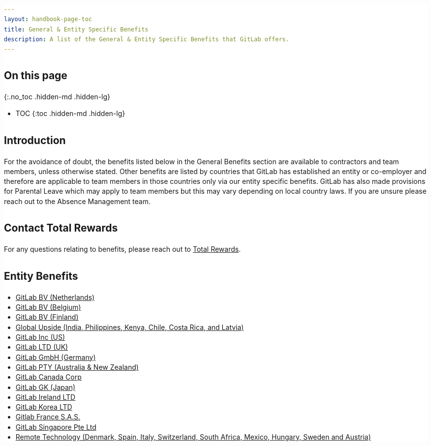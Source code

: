 ```yaml
---
layout: handbook-page-toc
title: General & Entity Specific Benefits
description: A list of the General & Entity Specific Benefits that GitLab offers.
---
```


## On this page
{:.no_toc .hidden-md .hidden-lg}

- TOC
{:toc .hidden-md .hidden-lg}

## Introduction

For the avoidance of doubt, the benefits listed below in the General Benefits section are available to contractors and team members, unless otherwise stated. Other benefits are listed by countries that GitLab has established an entity or co-employer and therefore are applicable to team members in those countries only via our entity specific benefits. GitLab has also made provisions for Parental Leave which may apply to team members but this may vary depending on local country laws. If you are unsure please reach out to the Absence Management team.

## Contact Total Rewards
For any questions relating to benefits, please reach out to [Total Rewards](/handbook/people-group/#how-to-reach-the-right-member-of-the-people-group).

## Entity Benefits
- [GitLab BV (Netherlands)](/handbook/total-rewards/benefits/general-and-entity-benefits/bv-benefits-netherlands)
- [GitLab BV (Belgium)](/handbook/total-rewards/benefits/general-and-entity-benefits/bv-benefits-belgium)
- [GitLab BV (Finland)](/handbook/total-rewards/benefits/general-and-entity-benefits/bv-benefits-finland)
- [Global Upside (India, Philippines, Kenya, Chile, Costa Rica, and Latvia)](/handbook/total-rewards/benefits/general-and-entity-benefits/global-upside-benefits-india)
- [GitLab Inc (US)](/handbook/total-rewards/benefits/general-and-entity-benefits/inc-benefits-us)
- [GitLab LTD (UK)](/handbook/total-rewards/benefits/general-and-entity-benefits/ltd-benefits-uk)
- [GitLab GmbH (Germany)](/handbook/total-rewards/benefits/general-and-entity-benefits/gmbh-benefits-germany)
- [GitLab PTY (Australia & New Zealand)](/handbook/total-rewards/benefits/general-and-entity-benefits/pty-benefits-australia)
- [GitLab Canada Corp](/handbook/total-rewards/benefits/general-and-entity-benefits/canada-corp-benefits)
- [GitLab GK (Japan)](/handbook/total-rewards/benefits/general-and-entity-benefits/gitlab-gk)
- [GitLab Ireland LTD](/handbook/total-rewards/benefits/general-and-entity-benefits/gitlab-ireland-ltd)
- [GitLab Korea LTD](/handbook/total-rewards/benefits/general-and-entity-benefits/korea-ltd-benefits)
- [Gitlab France S.A.S.](/handbook/total-rewards/benefits/general-and-entity-benefits/france-sas)
- [GitLab Singapore Pte Ltd](/handbook/total-rewards/benefits/general-and-entity-benefits/singapore-pte-ltd)
- [Remote Technology (Denmark, Spain, Italy, Switzerland, South Africa, Mexico, Hungary, Sweden and Austria)](/handbook/total-rewards/benefits/general-and-entity-benefits/remote-com)

